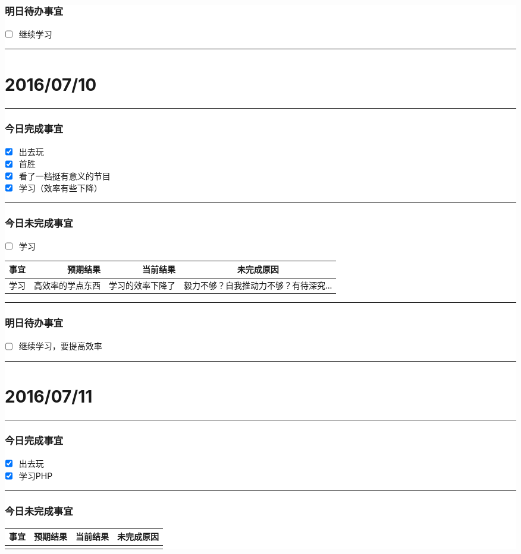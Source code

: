 ### 明日待办事宜

- [ ]  继续学习

 ------

# 2016/07/10

 ------
 
### 今日完成事宜

- [x]  出去玩
- [x]  首胜
- [x]  看了一档挺有意义的节目
- [x]  学习（效率有些下降）

 ------

### 今日未完成事宜

- [ ] 学习


| 事宜     |预期结果| 当前结果  | 未完成原因   | 
| --------   | -----:  | -----:  | :----:  |
| 学习    | 高效率的学点东西  | 学习的效率下降了   | 毅力不够？自我推动力不够？有待深究...  | 

 
 ------

### 明日待办事宜

- [ ]  继续学习，要提高效率

 ------

# 2016/07/11

 ------
 
### 今日完成事宜

- [x]  出去玩
- [x]  学习PHP

 ------

### 今日未完成事宜


| 事宜     |预期结果| 当前结果  | 未完成原因   | 
| --------   | -----:  | -----:  | :----:  |
| | | |   | 
